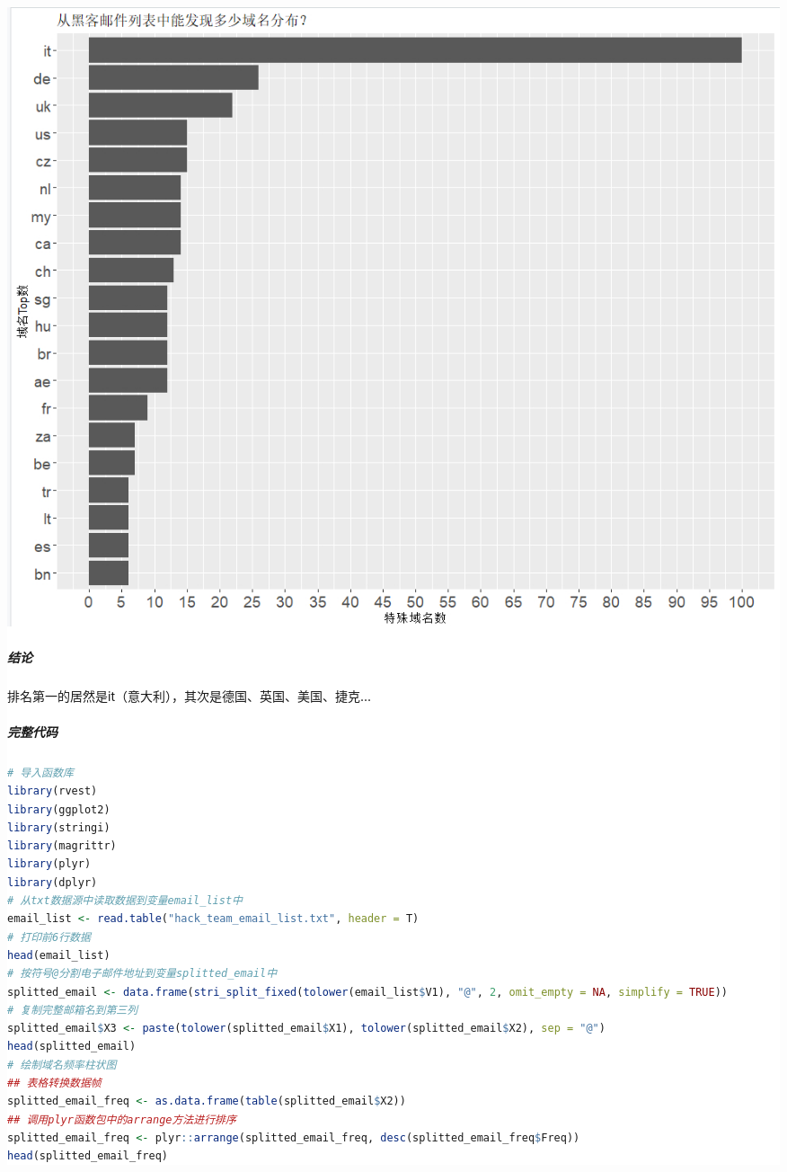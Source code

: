 ![柱状图2](post/a93eddc5/Histogram_email_domain_site_frequence.jpg)
##### 结论
排名第一的居然是it（意大利），其次是德国、英国、美国、捷克...
##### 完整代码
```R
# 导入函数库
library(rvest)
library(ggplot2)
library(stringi)
library(magrittr)
library(plyr)
library(dplyr)
# 从txt数据源中读取数据到变量email_list中
email_list <- read.table("hack_team_email_list.txt", header = T)
# 打印前6行数据
head(email_list)
# 按符号@分割电子邮件地址到变量splitted_email中
splitted_email <- data.frame(stri_split_fixed(tolower(email_list$V1), "@", 2, omit_empty = NA, simplify = TRUE))
# 复制完整邮箱名到第三列
splitted_email$X3 <- paste(tolower(splitted_email$X1), tolower(splitted_email$X2), sep = "@")
head(splitted_email)
# 绘制域名频率柱状图
## 表格转换数据帧
splitted_email_freq <- as.data.frame(table(splitted_email$X2))
## 调用plyr函数包中的arrange方法进行排序
splitted_email_freq <- plyr::arrange(splitted_email_freq, desc(splitted_email_freq$Freq))
head(splitted_email_freq)
```
